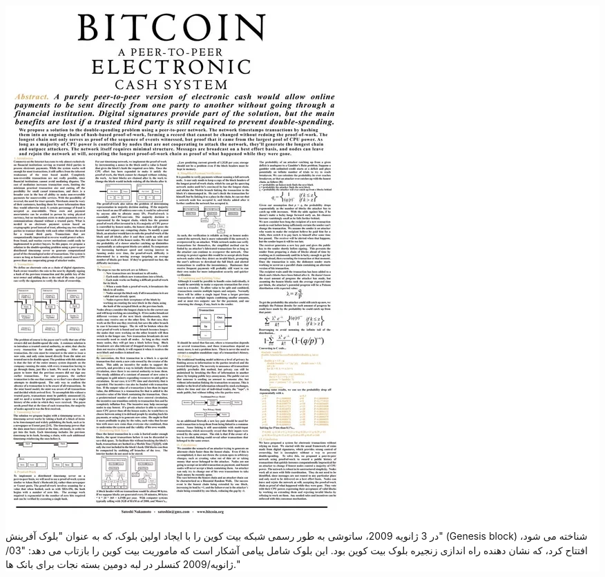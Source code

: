 ![image](assets/en/40.webp)

در 3 ژانویه 2009، ساتوشی به طور رسمی شبکه بیت کوین را با ایجاد اولین بلوک، که به عنوان "بلوک آفرینش" (Genesis block) شناخته می شود، افتتاح کرد، که نشان دهنده راه اندازی زنجیره بلوک بیت کوین بود. این بلوک شامل پیامی آشکار است که ماموریت بیت کوین را بازتاب می دهد: "03/ژانویه/2009 کنسلر در لبه دومین بسته نجات برای بانک ها."
